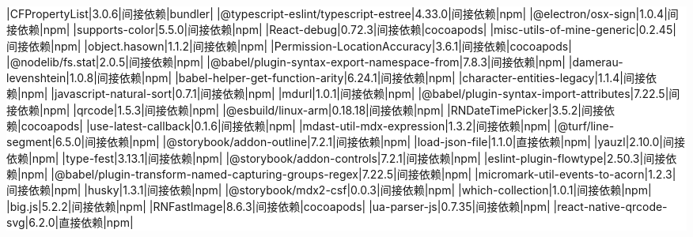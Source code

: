 |CFPropertyList|3.0.6|间接依赖|bundler|
|@typescript-eslint/typescript-estree|4.33.0|间接依赖|npm|
|@electron/osx-sign|1.0.4|间接依赖|npm|
|supports-color|5.5.0|间接依赖|npm|
|React-debug|0.72.3|间接依赖|cocoapods|
|misc-utils-of-mine-generic|0.2.45|间接依赖|npm|
|object.hasown|1.1.2|间接依赖|npm|
|Permission-LocationAccuracy|3.6.1|间接依赖|cocoapods|
|@nodelib/fs.stat|2.0.5|间接依赖|npm|
|@babel/plugin-syntax-export-namespace-from|7.8.3|间接依赖|npm|
|damerau-levenshtein|1.0.8|间接依赖|npm|
|babel-helper-get-function-arity|6.24.1|间接依赖|npm|
|character-entities-legacy|1.1.4|间接依赖|npm|
|javascript-natural-sort|0.7.1|间接依赖|npm|
|mdurl|1.0.1|间接依赖|npm|
|@babel/plugin-syntax-import-attributes|7.22.5|间接依赖|npm|
|qrcode|1.5.3|间接依赖|npm|
|@esbuild/linux-arm|0.18.18|间接依赖|npm|
|RNDateTimePicker|3.5.2|间接依赖|cocoapods|
|use-latest-callback|0.1.6|间接依赖|npm|
|mdast-util-mdx-expression|1.3.2|间接依赖|npm|
|@turf/line-segment|6.5.0|间接依赖|npm|
|@storybook/addon-outline|7.2.1|间接依赖|npm|
|load-json-file|1.1.0|直接依赖|npm|
|yauzl|2.10.0|间接依赖|npm|
|type-fest|3.13.1|间接依赖|npm|
|@storybook/addon-controls|7.2.1|间接依赖|npm|
|eslint-plugin-flowtype|2.50.3|间接依赖|npm|
|@babel/plugin-transform-named-capturing-groups-regex|7.22.5|间接依赖|npm|
|micromark-util-events-to-acorn|1.2.3|间接依赖|npm|
|husky|1.3.1|间接依赖|npm|
|@storybook/mdx2-csf|0.0.3|间接依赖|npm|
|which-collection|1.0.1|间接依赖|npm|
|big.js|5.2.2|间接依赖|npm|
|RNFastImage|8.6.3|间接依赖|cocoapods|
|ua-parser-js|0.7.35|间接依赖|npm|
|react-native-qrcode-svg|6.2.0|直接依赖|npm|